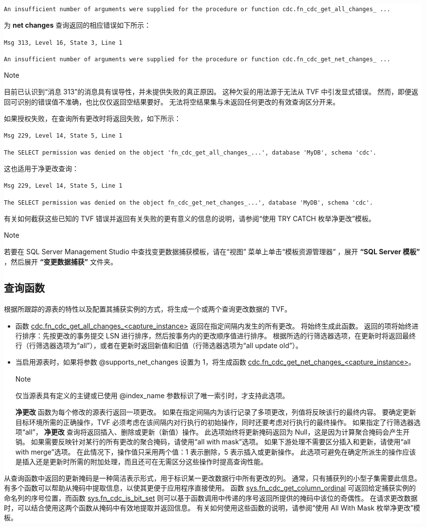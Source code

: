 `An insufficient number of arguments were supplied for the procedure or function cdc.fn_cdc_get_all_changes_ ...`  
  
 为 **net changes** 查询返回的相应错误如下所示：  
  
 `Msg 313, Level 16, State 3, Line 1`  
  
 `An insufficient number of arguments were supplied for the procedure or function cdc.fn_cdc_get_net_changes_ ...`  
  
> [!NOTE]  
>  目前已认识到“消息 313”的消息具有误导性，并未提供失败的真正原因。 这种欠妥的用法源于无法从 TVF 中引发显式错误。 然而，即便返回可识别的错误值不准确，也比仅仅返回空结果要好。 无法将空结果集与未返回任何更改的有效查询区分开来。  
  
 如果授权失败，在查询所有更改时将返回失败，如下所示：  
  
 `Msg 229, Level 14, State 5, Line 1`  
  
 `The SELECT permission was denied on the object 'fn_cdc_get_all_changes_...', database 'MyDB', schema 'cdc'.`  
  
 这也适用于净更改查询：  
  
 `Msg 229, Level 14, State 5, Line 1`  
  
 `The SELECT permission was denied on the object fn_cdc_get_net_changes_...', database 'MyDB', schema 'cdc'.`  
  
 有关如何截获这些已知的 TVF 错误并返回有关失败的更有意义的信息的说明，请参阅“使用 TRY CATCH 枚举净更改”模板。  
  
> [!NOTE]  
>  若要在 SQL Server Management Studio 中查找变更数据捕获模板，请在“视图”  菜单上单击“模板资源管理器”  ，展开 **“SQL Server 模板”** ，然后展开 **“变更数据捕获”** 文件夹。  
  
##  <a name="Functions"></a> 查询函数  
 根据所跟踪的源表的特性以及配置其捕获实例的方式，将生成一个或两个查询更改数据的 TVF。  
  
-   函数 [cdc.fn_cdc_get_all_changes_<capture_instance>](../../relational-databases/system-functions/cdc-fn-cdc-get-all-changes-capture-instance-transact-sql.md) 返回在指定间隔内发生的所有更改。 将始终生成此函数。 返回的项将始终进行排序：先按更改的事务提交 LSN 进行排序，然后按事务内的更改顺序值进行排序。 根据所选的行筛选器选项，在更新时将返回最终行（行筛选器选项为“all”），或者在更新时返回新值和旧值（行筛选器选项为“all update old”）。  
  
-   当启用源表时，如果将参数 @supports_net_changes 设置为 1，将生成函数 [cdc.fn_cdc_get_net_changes_<capture_instance>](../../relational-databases/system-functions/cdc-fn-cdc-get-net-changes-capture-instance-transact-sql.md)。  
  
    > [!NOTE]  
    >  仅当源表具有定义的主键或已使用 @index_name 参数标识了唯一索引时，才支持此选项。  
  
     **净更改** 函数为每个修改的源表行返回一项更改。 如果在指定间隔内为该行记录了多项更改，列值将反映该行的最终内容。 要确定更新目标环境所需的正确操作，TVF 必须考虑在该间隔内对行执行的初始操作，同时还要考虑对行执行的最终操作。 如果指定了行筛选器选项“all”， **净更改** 查询将返回插入、删除或更新（新值）操作。 此选项始终将更新掩码返回为 Null，这是因为计算聚合掩码会产生开销。 如果需要反映针对某行的所有更改的聚合掩码，请使用“all with mask”选项。 如果下游处理不需要区分插入和更新，请使用“all with merge”选项。 在此情况下，操作值只采用两个值：1 表示删除，5 表示插入或更新操作。 此选项可避免在确定所派生的操作应该是插入还是更新时所需的附加处理，而且还可在无需区分这些操作时提高查询性能。  
  
 从查询函数中返回的更新掩码是一种简洁表示形式，用于标识某一更改数据行中所有更改的列。 通常，只有捕获列的小型子集需要此信息。 有多个函数可以帮助从掩码中提取信息，以使其更便于应用程序直接使用。 函数 [sys.fn_cdc_get_column_ordinal](../../relational-databases/system-functions/sys-fn-cdc-get-column-ordinal-transact-sql.md) 可返回给定捕获实例的命名列的序号位置，而函数 [sys.fn_cdc_is_bit_set](../../relational-databases/system-functions/sys-fn-cdc-is-bit-set-transact-sql.md) 则可以基于函数调用中传递的序号返回所提供的掩码中该位的奇偶性。 在请求更改数据时，可以结合使用这两个函数从掩码中有效地提取并返回信息。 有关如何使用这些函数的说明，请参阅“使用 All With Mask 枚举净更改”模板。  
  